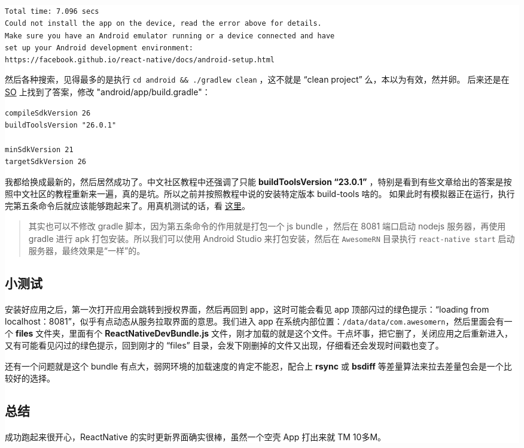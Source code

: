 ```
Total time: 7.096 secs
Could not install the app on the device, read the error above for details.
Make sure you have an Android emulator running or a device connected and have
set up your Android development environment:
https://facebook.github.io/react-native/docs/android-setup.html
```
然后各种搜索，见得最多的是执行 `cd android && ./gradlew clean` ，这不就是 “clean project” 么，本以为有效，然并卵。
后来还是在 [SO](https://stackoverflow.com/questions/40284811/run-react-native-app-in-device) 上找到了答案，修改 "android/app/build.gradle"：
```
compileSdkVersion 26
buildToolsVersion "26.0.1"

minSdkVersion 21
targetSdkVersion 26
```
我都给换成最新的，然后居然成功了。中文社区教程中还强调了只能 **buildToolsVersion “23.0.1”** ，特别是看到有些文章给出的答案是按照中文社区的教程重新来一遍，真的是坑。所以之前并按照教程中说的安装特定版本 build-tools 啥的。
如果此时有模拟器正在运行，执行完第五条命令后就应该能够跑起来了。用真机测试的话，看 [这里](https://reactnative.cn/docs/0.47/running-on-device-android.html#content)。

> 其实也可以不修改 gradle 脚本，因为第五条命令的作用就是打包一个 js bundle ，然后在 8081 端口启动 nodejs 服务器，再使用 gradle 进行 apk 打包安装。所以我们可以使用 Android Studio 来打包安装，然后在 `AwesomeRN` 目录执行 `react-native start` 启动服务器，最终效果是“一样”的。


## 小测试
安装好应用之后，第一次打开应用会跳转到授权界面，然后再回到 app，这时可能会看见 app 顶部闪过的绿色提示：“loading from localhost：8081”，似乎有点动态从服务拉取界面的意思。我们进入 app 在系统内部位置：`/data/data/com.awesomern`，然后里面会有一个 **files** 文件夹，里面有个 **ReactNativeDevBundle.js** 文件，刚才加载的就是这个文件。干点坏事，把它删了，关闭应用之后重新进入，又有可能看见闪过的绿色提示，回到刚才的 “files” 目录，会发下刚删掉的文件又出现，仔细看还会发现时间戳也变了。

还有一个问题就是这个 bundle 有点大，弱网环境的加载速度的肯定不能忍，配合上 **rsync** 或 **bsdiff** 等差量算法来拉去差量包会是一个比较好的选择。 

## 总结
成功跑起来很开心，ReactNative 的实时更新界面确实很棒，虽然一个空壳 App 打出来就 TM 10多M。
